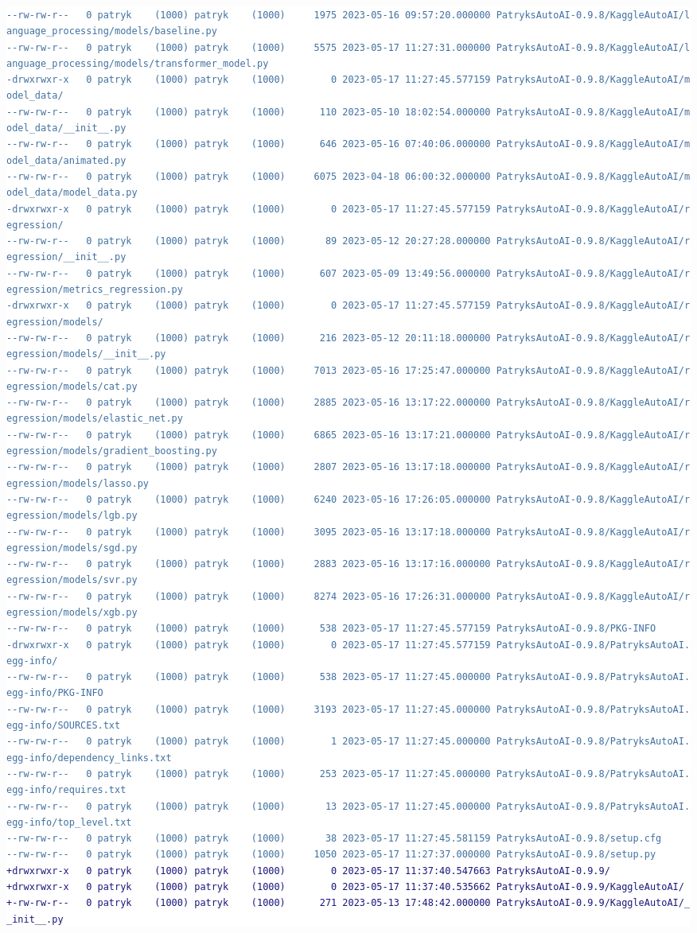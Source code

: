```diff
--rw-rw-r--   0 patryk    (1000) patryk    (1000)     1975 2023-05-16 09:57:20.000000 PatryksAutoAI-0.9.8/KaggleAutoAI/language_processing/models/baseline.py
--rw-rw-r--   0 patryk    (1000) patryk    (1000)     5575 2023-05-17 11:27:31.000000 PatryksAutoAI-0.9.8/KaggleAutoAI/language_processing/models/transformer_model.py
-drwxrwxr-x   0 patryk    (1000) patryk    (1000)        0 2023-05-17 11:27:45.577159 PatryksAutoAI-0.9.8/KaggleAutoAI/model_data/
--rw-rw-r--   0 patryk    (1000) patryk    (1000)      110 2023-05-10 18:02:54.000000 PatryksAutoAI-0.9.8/KaggleAutoAI/model_data/__init__.py
--rw-rw-r--   0 patryk    (1000) patryk    (1000)      646 2023-05-16 07:40:06.000000 PatryksAutoAI-0.9.8/KaggleAutoAI/model_data/animated.py
--rw-rw-r--   0 patryk    (1000) patryk    (1000)     6075 2023-04-18 06:00:32.000000 PatryksAutoAI-0.9.8/KaggleAutoAI/model_data/model_data.py
-drwxrwxr-x   0 patryk    (1000) patryk    (1000)        0 2023-05-17 11:27:45.577159 PatryksAutoAI-0.9.8/KaggleAutoAI/regression/
--rw-rw-r--   0 patryk    (1000) patryk    (1000)       89 2023-05-12 20:27:28.000000 PatryksAutoAI-0.9.8/KaggleAutoAI/regression/__init__.py
--rw-rw-r--   0 patryk    (1000) patryk    (1000)      607 2023-05-09 13:49:56.000000 PatryksAutoAI-0.9.8/KaggleAutoAI/regression/metrics_regression.py
-drwxrwxr-x   0 patryk    (1000) patryk    (1000)        0 2023-05-17 11:27:45.577159 PatryksAutoAI-0.9.8/KaggleAutoAI/regression/models/
--rw-rw-r--   0 patryk    (1000) patryk    (1000)      216 2023-05-12 20:11:18.000000 PatryksAutoAI-0.9.8/KaggleAutoAI/regression/models/__init__.py
--rw-rw-r--   0 patryk    (1000) patryk    (1000)     7013 2023-05-16 17:25:47.000000 PatryksAutoAI-0.9.8/KaggleAutoAI/regression/models/cat.py
--rw-rw-r--   0 patryk    (1000) patryk    (1000)     2885 2023-05-16 13:17:22.000000 PatryksAutoAI-0.9.8/KaggleAutoAI/regression/models/elastic_net.py
--rw-rw-r--   0 patryk    (1000) patryk    (1000)     6865 2023-05-16 13:17:21.000000 PatryksAutoAI-0.9.8/KaggleAutoAI/regression/models/gradient_boosting.py
--rw-rw-r--   0 patryk    (1000) patryk    (1000)     2807 2023-05-16 13:17:18.000000 PatryksAutoAI-0.9.8/KaggleAutoAI/regression/models/lasso.py
--rw-rw-r--   0 patryk    (1000) patryk    (1000)     6240 2023-05-16 17:26:05.000000 PatryksAutoAI-0.9.8/KaggleAutoAI/regression/models/lgb.py
--rw-rw-r--   0 patryk    (1000) patryk    (1000)     3095 2023-05-16 13:17:18.000000 PatryksAutoAI-0.9.8/KaggleAutoAI/regression/models/sgd.py
--rw-rw-r--   0 patryk    (1000) patryk    (1000)     2883 2023-05-16 13:17:16.000000 PatryksAutoAI-0.9.8/KaggleAutoAI/regression/models/svr.py
--rw-rw-r--   0 patryk    (1000) patryk    (1000)     8274 2023-05-16 17:26:31.000000 PatryksAutoAI-0.9.8/KaggleAutoAI/regression/models/xgb.py
--rw-rw-r--   0 patryk    (1000) patryk    (1000)      538 2023-05-17 11:27:45.577159 PatryksAutoAI-0.9.8/PKG-INFO
-drwxrwxr-x   0 patryk    (1000) patryk    (1000)        0 2023-05-17 11:27:45.577159 PatryksAutoAI-0.9.8/PatryksAutoAI.egg-info/
--rw-rw-r--   0 patryk    (1000) patryk    (1000)      538 2023-05-17 11:27:45.000000 PatryksAutoAI-0.9.8/PatryksAutoAI.egg-info/PKG-INFO
--rw-rw-r--   0 patryk    (1000) patryk    (1000)     3193 2023-05-17 11:27:45.000000 PatryksAutoAI-0.9.8/PatryksAutoAI.egg-info/SOURCES.txt
--rw-rw-r--   0 patryk    (1000) patryk    (1000)        1 2023-05-17 11:27:45.000000 PatryksAutoAI-0.9.8/PatryksAutoAI.egg-info/dependency_links.txt
--rw-rw-r--   0 patryk    (1000) patryk    (1000)      253 2023-05-17 11:27:45.000000 PatryksAutoAI-0.9.8/PatryksAutoAI.egg-info/requires.txt
--rw-rw-r--   0 patryk    (1000) patryk    (1000)       13 2023-05-17 11:27:45.000000 PatryksAutoAI-0.9.8/PatryksAutoAI.egg-info/top_level.txt
--rw-rw-r--   0 patryk    (1000) patryk    (1000)       38 2023-05-17 11:27:45.581159 PatryksAutoAI-0.9.8/setup.cfg
--rw-rw-r--   0 patryk    (1000) patryk    (1000)     1050 2023-05-17 11:27:37.000000 PatryksAutoAI-0.9.8/setup.py
+drwxrwxr-x   0 patryk    (1000) patryk    (1000)        0 2023-05-17 11:37:40.547663 PatryksAutoAI-0.9.9/
+drwxrwxr-x   0 patryk    (1000) patryk    (1000)        0 2023-05-17 11:37:40.535662 PatryksAutoAI-0.9.9/KaggleAutoAI/
+-rw-rw-r--   0 patryk    (1000) patryk    (1000)      271 2023-05-13 17:48:42.000000 PatryksAutoAI-0.9.9/KaggleAutoAI/__init__.py
```